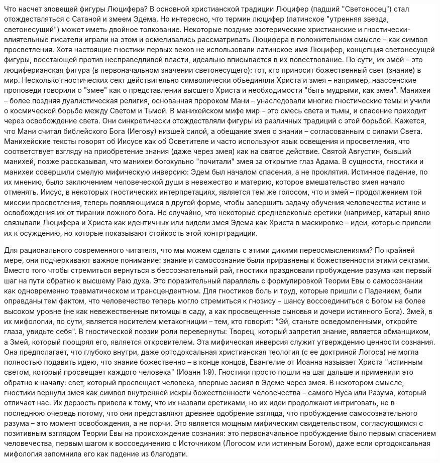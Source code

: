 
Что насчет зловещей фигуры Люцифера? В основной христианской традиции Люцифер (падший "Светоносец") стал отождествляться с Сатаной и змеем Эдема. Но интересно, что термин люцифер (латинское "утренняя звезда, светонесущий") может иметь двойное толкование. Некоторые поздние эзотерические христианские и гностически-влиятельные писатели играли на этом и осмеливались рассматривать Люцифера в положительном смысле – как символ просветления. Хотя настоящие гностики первых веков не использовали латинское имя Люцифер, концепция светонесущей фигуры, восстающей против несправедливой власти, идеально вписывается в их повествование. По сути, их змей – это люциферианская фигура (в первоначальном значении светонесущего): тот, кто приносит божественный свет (знание) в мир. Несколько гностических сект действительно символически объединяли Христа и змея – например, наассенские проповеди говорили о "змее" как о представлении высшего Христа и необходимости "быть мудрыми, как змеи". Манихеи – более поздняя дуалистическая религия, основанная пророком Мани – унаследовали многие гностические темы и учили о космической борьбе между Светом и Тьмой. В манихейском мифе мир – это смесь света и тьмы, и спасение приходит через освобождение света. Они синкретически отождествляли фигуры из различных традиций с этой борьбой. Кажется, что Мани считал библейского Бога (Иегову) низшей силой, а обещание змея о знании – согласованным с силами Света. Манихейские тексты говорят об Иисусе как об Осветителе и часто используют язык освещения и просветления, что соответствует взгляду на приобретение знания (даже через змея) как на святое действие. Святой Августин, бывший манихей, позже рассказывал, что манихеи богохульно "почитали" змея за открытие глаз Адама. В сущности, гностики и манихеи совершили смелую мифическую инверсию: Эдем был началом спасения, а не проклятия. Истинное падение, по их мнению, было заключением человеческой души в невежество и материю, которое вмешательство змея начало отменять. Иисус, в некоторых гностических интерпретациях, является тем же голосом, что и змей – продолжением той миссии просветления, теперь появляющимся в другой форме, чтобы завершить задачу обучения человечества истине и освобождения их от тирании ложного бога. Не случайно, что некоторые средневековые еретики (например, катары) явно связывали Люцифера и Христа как идентичных или видели змея Эдема как Христа в маскировке – идеи, которые привели их к осуждению, но которые показывают стойкость этой контртрадиции.

Для рационального современного читателя, что мы можем сделать с этими дикими переосмыслениями? По крайней мере, они подчеркивают важное понимание: знание и самосознание были приравнены к божественности этими сектами. Вместо того чтобы стремиться вернуться в бессознательный рай, гностики праздновали пробуждение разума как первый шаг на пути обратно к высшему Раю духа. Это поразительный параллель с формулировкой Теории Евы о самосознании как одновременно травматическом и трансцендентном. Для гностиков боль и труд, которые пришли с Падением, были оправданы тем фактом, что человечество теперь могло стремиться к гнозису – шансу воссоединиться с Богом на более высоком уровне (не как невежественные питомцы в саду, а как просвещенные сыновья и дочери истинного Бога). Змей, в их мифологии, по сути, является носителем метакогниции – тем, кто говорит: "Эй, станьте осведомленными, откройте глаза, увидьте себя". В гностической поэзии роли перевернуты: Творец, который запретил знание, является обманщиком, а Змей, который поощрял его, является откровителем. Эта мифическая инверсия служит утверждению ценности сознания. Она предполагает, что глубоко внутри, даже ортодоксальная христианская теология (с ее доктриной Логоса) не могла полностью подавить идею, что знание божественно – в конце концов, Евангелие от Иоанна называет Христа "истинным светом, который просвещает каждого человека" (Иоанн 1:9). Гностики просто пошли на шаг дальше и применили это обратно к началу: свет, который просвещает человека, впервые засиял в Эдеме через змея. В некотором смысле, гностики вернули змея как символ внутренней искры божественности человечества – самого Нуса или Разума, который отличает нас. Их дерзость привела к тому, что их назвали еретиками, но их идеи продолжают интриговать, не в последнюю очередь потому, что они представляют древнее одобрение взгляда, что пробуждение самосознательного разума – это момент освобождения, а не порчи. Это является мощным мифическим свидетельством, согласующимся с позитивным взглядом Теории Евы на происхождение сознания: это первоначальное пробуждение было первым спасением человечества, первым шагом к воссоединению с Источником (Логосом или истинным Богом), даже если ортодоксальная мифология запомнила его как падение из благодати.
